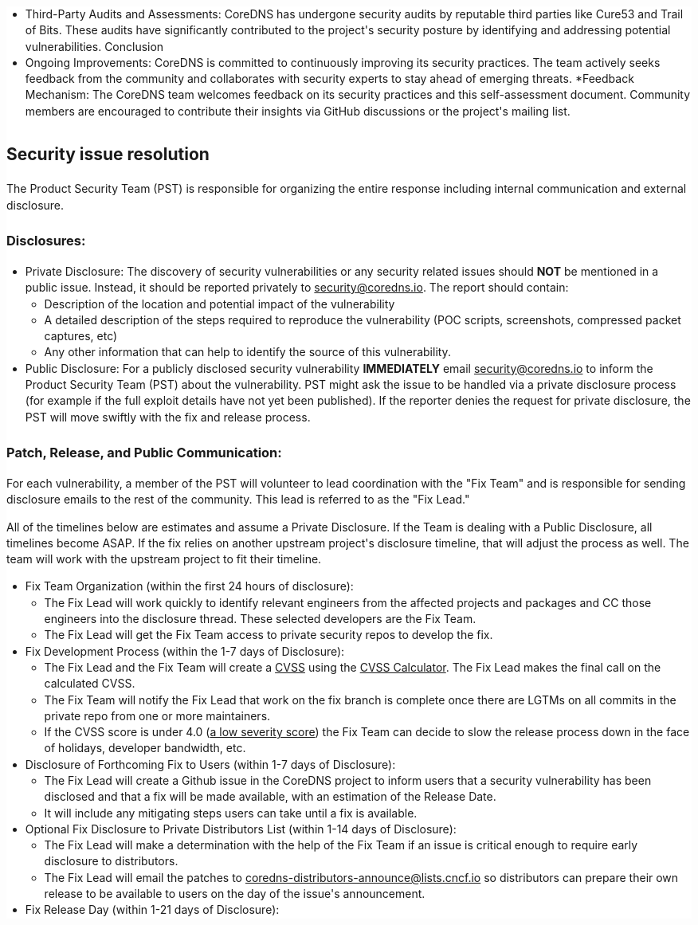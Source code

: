 * Third-Party Audits and Assessments: CoreDNS has undergone security audits by reputable third parties like Cure53 and Trail of Bits. These audits have significantly contributed to the project's security posture by identifying and addressing potential vulnerabilities.
Conclusion
* Ongoing Improvements: CoreDNS is committed to continuously improving its security practices. The team actively seeks feedback from the community and collaborates with security experts to stay ahead of emerging threats.
*Feedback Mechanism: The CoreDNS team welcomes feedback on its security practices and this self-assessment document. Community members are encouraged to contribute their insights via GitHub discussions or the project's mailing list.

## Security issue resolution
The Product Security Team (PST) is responsible for organizing the entire response including internal communication and external disclosure.

### Disclosures:
* Private Disclosure: The discovery of security vulnerabilities or any security related issues should **NOT** be mentioned in a public issue. Instead, it should be reported privately to [security@coredns.io](security@coredns.io). The report should contain:
  * Description of the location and potential impact of the vulnerability
  * A detailed description of the steps required to reproduce the vulnerability (POC scripts, screenshots, compressed packet captures, etc)
  * Any other information that can help to identify the source of this vulnerability.
* Public Disclosure: For a publicly disclosed security vulnerability **IMMEDIATELY** email [security@coredns.io](security@coredns.io) to inform the Product Security Team (PST) about the vulnerability. PST might ask the issue to be handled via a private disclosure process (for example if the full exploit details have not yet been published). If the reporter denies the request for private disclosure, the PST will move swiftly with the fix and release process.

### Patch, Release, and Public Communication:
For each vulnerability, a member of the PST will volunteer to lead coordination with the "Fix Team" and is responsible for sending disclosure emails to the rest of the community. This lead is referred to as the "Fix Lead."

All of the timelines below are estimates and assume a Private Disclosure. If the Team is dealing with a Public Disclosure, all timelines become ASAP. If the fix relies on another upstream project's disclosure timeline, that will adjust the process as well. The team will work with the upstream project to fit their timeline.
* Fix Team Organization (within the first 24 hours of disclosure):
  * The Fix Lead will work quickly to identify relevant engineers from the affected projects and packages and CC those engineers into the disclosure thread. These selected developers are the Fix Team.
  * The Fix Lead will get the Fix Team access to private security repos to develop the fix.
* Fix Development Process (within the 1-7 days of Disclosure):
  * The Fix Lead and the Fix Team will create a [CVSS](https://www.first.org/cvss/specification-document) using the [CVSS Calculator](https://www.first.org/cvss/calculator/3.0). The Fix Lead makes the final call on the calculated CVSS. 
  * The Fix Team will notify the Fix Lead that work on the fix branch is complete once there are LGTMs on all commits in the private repo from one or more maintainers.
  * If the CVSS score is under 4.0 ([a low severity score](https://www.first.org/cvss/specification-document#i5)) the Fix Team can decide to slow the release process down in the face of holidays, developer bandwidth, etc.
* Disclosure of Forthcoming Fix to Users (within 1-7 days of Disclosure):
  * The Fix Lead will create a Github issue in the CoreDNS project to inform users that a security vulnerability has been disclosed and that a fix will be made available, with an estimation of the Release Date. 
  * It will include any mitigating steps users can take until a fix is available.
* Optional Fix Disclosure to Private Distributors List (within 1-14 days of Disclosure):
  * The Fix Lead will make a determination with the help of the Fix Team if an issue is critical enough to require early disclosure to distributors.
  * The Fix Lead will email the patches to [coredns-distributors-announce@lists.cncf.io](coredns-distributors-announce@lists.cncf.io) so distributors can prepare their own release to be available to users on the day of the issue's announcement.
*  Fix Release Day (within 1-21 days of Disclosure):